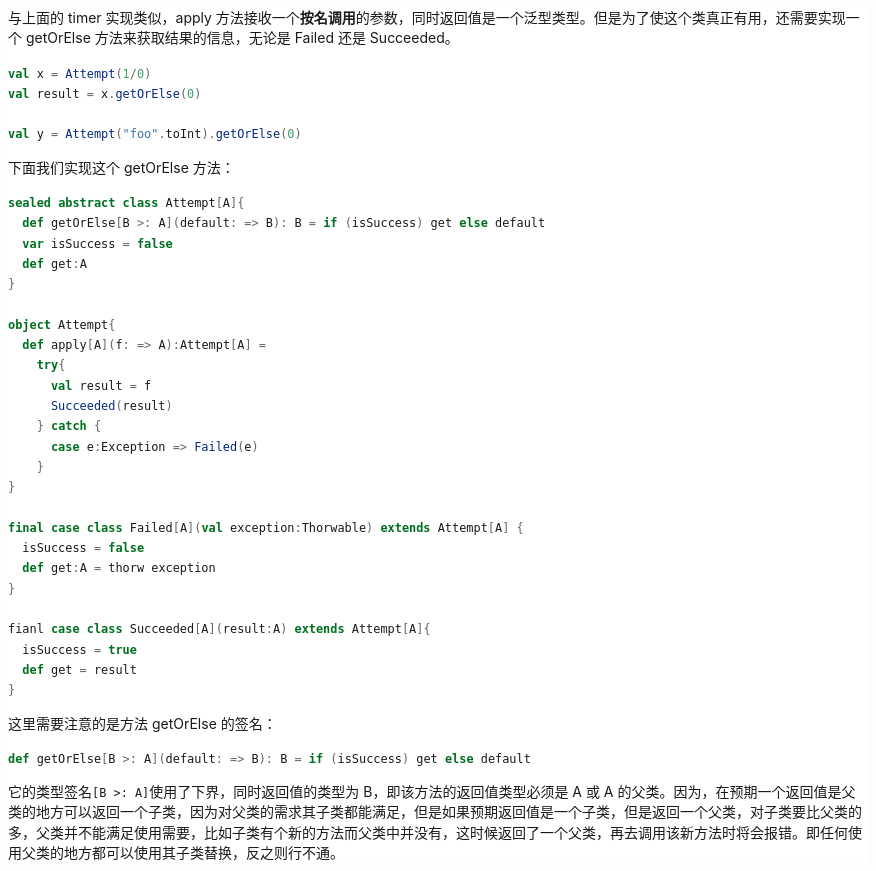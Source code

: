 与上面的 timer 实现类似，apply 方法接收一个**按名调用**的参数，同时返回值是一个泛型类型。但是为了使这个类真正有用，还需要实现一个 getOrElse 方法来获取结果的信息，无论是 Failed 还是 Succeeded。

```scala
val x = Attempt(1/0)
val result = x.getOrElse(0)

val y = Attempt("foo".toInt).getOrElse(0)
```

下面我们实现这个 getOrElse 方法：

```scala
sealed abstract class Attempt[A]{
  def getOrElse[B >: A](default: => B): B = if (isSuccess) get else default
  var isSuccess = false
  def get:A
}

object Attempt{
  def apply[A](f: => A):Attempt[A] = 
    try{
  	  val result = f
  	  Succeeded(result)
	} catch {
      case e:Exception => Failed(e)
	}
}

final case class Failed[A](val exception:Thorwable) extends Attempt[A] {
  isSuccess = false
  def get:A = thorw exception
}

fianl case class Succeeded[A](result:A) extends Attempt[A]{
  isSuccess = true
  def get = result
}
```

这里需要注意的是方法 getOrElse 的签名：

```scala
def getOrElse[B >: A](default: => B): B = if (isSuccess) get else default
```

它的类型签名`[B >: A]`使用了下界，同时返回值的类型为 B，即该方法的返回值类型必须是 A 或 A 的父类。因为，在预期一个返回值是父类的地方可以返回一个子类，因为对父类的需求其子类都能满足，但是如果预期返回值是一个子类，但是返回一个父类，对子类要比父类的多，父类并不能满足使用需要，比如子类有个新的方法而父类中并没有，这时候返回了一个父类，再去调用该新方法时将会报错。即任何使用父类的地方都可以使用其子类替换，反之则行不通。